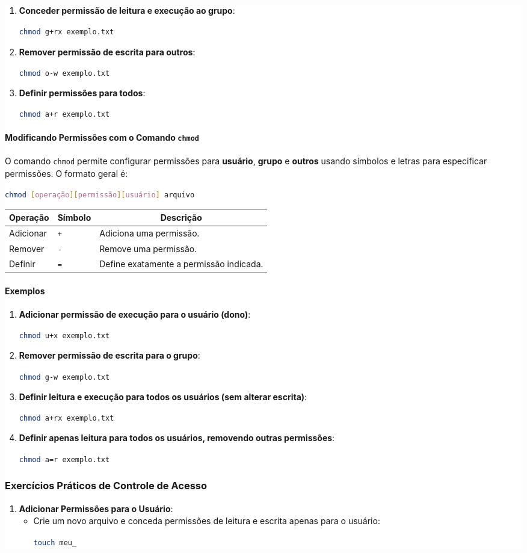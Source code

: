 1. **Conceder permissão de leitura e execução ao grupo**:
   ```bash
   chmod g+rx exemplo.txt
   ```

2. **Remover permissão de escrita para outros**:
   ```bash
   chmod o-w exemplo.txt
   ```

3. **Definir permissões para todos**:
   ```bash
   chmod a+r exemplo.txt
   ```

#### Modificando Permissões com o Comando `chmod`

O comando `chmod` permite configurar permissões para **usuário**, **grupo** e **outros** usando símbolos e letras para especificar permissões. O formato geral é:

```bash
chmod [operação][permissão][usuário] arquivo
```

| Operação | Símbolo | Descrição                                |
|----------|---------|------------------------------------------|
| Adicionar| `+`     | Adiciona uma permissão.                  |
| Remover  | `-`     | Remove uma permissão.                    |
| Definir  | `=`     | Define exatamente a permissão indicada.  |

#### Exemplos

1. **Adicionar permissão de execução para o usuário (dono)**:
   ```bash
   chmod u+x exemplo.txt
   ```

2. **Remover permissão de escrita para o grupo**:
   ```bash
   chmod g-w exemplo.txt
   ```

3. **Definir leitura e execução para todos os usuários (sem alterar escrita)**:
   ```bash
   chmod a+rx exemplo.txt
   ```

4. **Definir apenas leitura para todos os usuários, removendo outras permissões**:
   ```bash
   chmod a=r exemplo.txt
   ```

### Exercícios Práticos de Controle de Acesso

1. **Adicionar Permissões para o Usuário**:
   - Crie um novo arquivo e conceda permissões de leitura e escrita apenas para o usuário:
     ```bash
     touch meu_
